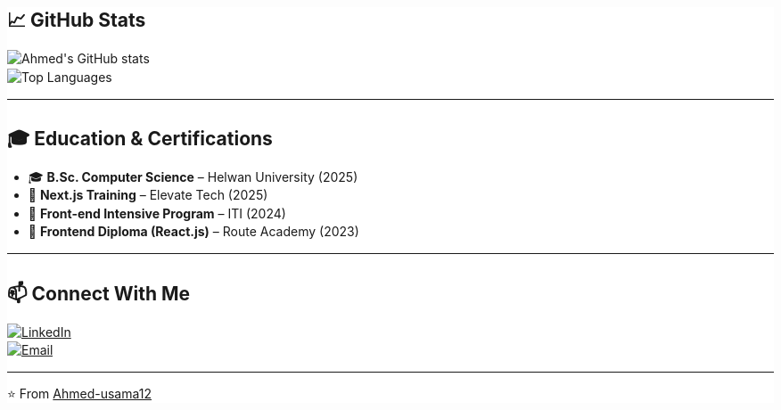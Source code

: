 ## 📈 GitHub Stats  

![Ahmed's GitHub stats](https://github-readme-stats.vercel.app/api?username=Ahmed-usama12&show_icons=true&theme=tokyonight)  
![Top Languages](https://github-readme-stats.vercel.app/api/top-langs/?username=Ahmed-usama12&layout=compact&theme=tokyonight)

---

## 🎓 Education & Certifications  

- 🎓 **B.Sc. Computer Science** – Helwan University (2025)  
- 📜 **Next.js Training** – Elevate Tech (2025)  
- 📜 **Front-end Intensive Program** – ITI (2024)  
- 📜 **Frontend Diploma (React.js)** – Route Academy (2023)  

---

## 📫 Connect With Me  

[![LinkedIn](https://img.shields.io/badge/LinkedIn-0077B5?style=for-the-badge&logo=linkedin&logoColor=white)](https://www.linkedin.com/in/ahmed-osama-1a44ab280)  
[![Email](https://img.shields.io/badge/Email-D14836?style=for-the-badge&logo=gmail&logoColor=white)](mailto:ahmed.osama150@gmail.com)  

---

⭐️ From [Ahmed-usama12](https://github.com/Ahmed-usama12)
